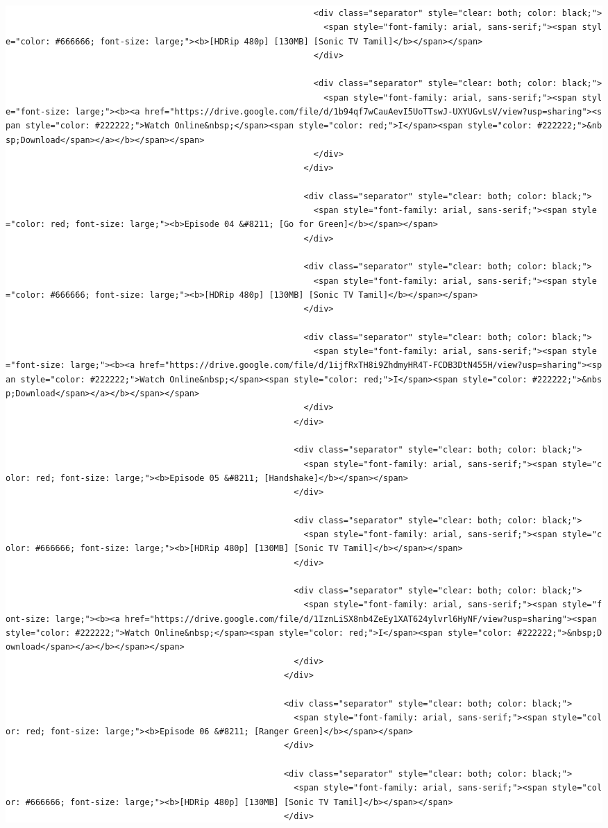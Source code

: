                                                                   <div class="separator" style="clear: both; color: black;">
                                                                    <span style="font-family: arial, sans-serif;"><span style="color: #666666; font-size: large;"><b>[HDRip 480p] [130MB] [Sonic TV Tamil]</b></span></span>
                                                                  </div>
                                                                  
                                                                  <div class="separator" style="clear: both; color: black;">
                                                                    <span style="font-family: arial, sans-serif;"><span style="font-size: large;"><b><a href="https://drive.google.com/file/d/1b94qf7wCauAevI5UoTTswJ-UXYUGvLsV/view?usp=sharing"><span style="color: #222222;">Watch Online&nbsp;</span><span style="color: red;">I</span><span style="color: #222222;">&nbsp;Download</span></a></b></span></span>
                                                                  </div>
                                                                </div>
                                                                
                                                                <div class="separator" style="clear: both; color: black;">
                                                                  <span style="font-family: arial, sans-serif;"><span style="color: red; font-size: large;"><b>Episode 04 &#8211; [Go for Green]</b></span></span>
                                                                </div>
                                                                
                                                                <div class="separator" style="clear: both; color: black;">
                                                                  <span style="font-family: arial, sans-serif;"><span style="color: #666666; font-size: large;"><b>[HDRip 480p] [130MB] [Sonic TV Tamil]</b></span></span>
                                                                </div>
                                                                
                                                                <div class="separator" style="clear: both; color: black;">
                                                                  <span style="font-family: arial, sans-serif;"><span style="font-size: large;"><b><a href="https://drive.google.com/file/d/1ijfRxTH8i9ZhdmyHR4T-FCDB3DtN455H/view?usp=sharing"><span style="color: #222222;">Watch Online&nbsp;</span><span style="color: red;">I</span><span style="color: #222222;">&nbsp;Download</span></a></b></span></span>
                                                                </div>
                                                              </div>
                                                              
                                                              <div class="separator" style="clear: both; color: black;">
                                                                <span style="font-family: arial, sans-serif;"><span style="color: red; font-size: large;"><b>Episode 05 &#8211; [Handshake]</b></span></span>
                                                              </div>
                                                              
                                                              <div class="separator" style="clear: both; color: black;">
                                                                <span style="font-family: arial, sans-serif;"><span style="color: #666666; font-size: large;"><b>[HDRip 480p] [130MB] [Sonic TV Tamil]</b></span></span>
                                                              </div>
                                                              
                                                              <div class="separator" style="clear: both; color: black;">
                                                                <span style="font-family: arial, sans-serif;"><span style="font-size: large;"><b><a href="https://drive.google.com/file/d/1IznLiSX8nb4ZeEy1XAT624ylvrl6HyNF/view?usp=sharing"><span style="color: #222222;">Watch Online&nbsp;</span><span style="color: red;">I</span><span style="color: #222222;">&nbsp;Download</span></a></b></span></span>
                                                              </div>
                                                            </div>
                                                            
                                                            <div class="separator" style="clear: both; color: black;">
                                                              <span style="font-family: arial, sans-serif;"><span style="color: red; font-size: large;"><b>Episode 06 &#8211; [Ranger Green]</b></span></span>
                                                            </div>
                                                            
                                                            <div class="separator" style="clear: both; color: black;">
                                                              <span style="font-family: arial, sans-serif;"><span style="color: #666666; font-size: large;"><b>[HDRip 480p] [130MB] [Sonic TV Tamil]</b></span></span>
                                                            </div>
                                                            